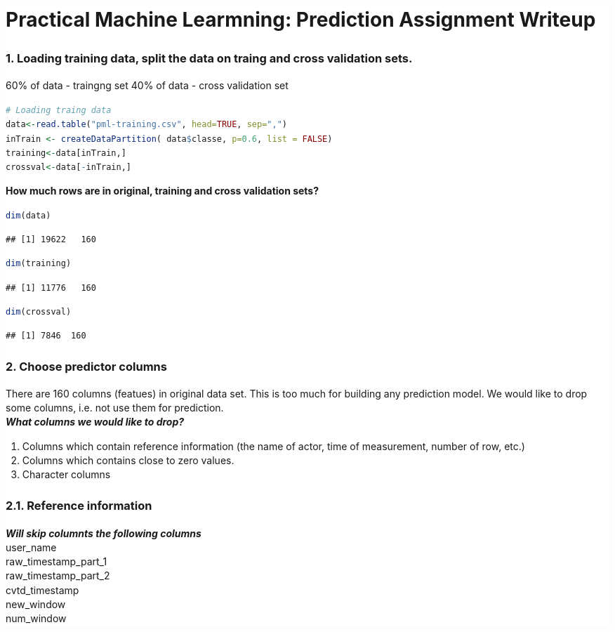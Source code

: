 # Practical Machine Learmning: Prediction Assignment Writeup


### 1. Loading training data, split the data on traing and cross validation sets.
60% of data - traingng set
40% of data - cross validation set

```r
# Loading traing data
data<-read.table("pml-training.csv", head=TRUE, sep=",")
inTrain <- createDataPartition( data$classe, p=0.6, list = FALSE)
training<-data[inTrain,]
crossval<-data[-inTrain,]
```
**How much rows are in original, training and cross validation sets?**

```r
dim(data)
```

```
## [1] 19622   160
```

```r
dim(training)
```

```
## [1] 11776   160
```

```r
dim(crossval)
```

```
## [1] 7846  160
```


### 2. Choose predictor columns
There are 160 columns (featues) in original data set. This is too much for building any prediction model. We would like to drop some columns, i.e. not use them for prediction.  
_**What columns we would like to drop?**_  
1. Columns which contain reference information (the name of actor, time of measurement, number of row, etc.)  
2. Columns which contains close to zero values.  
3. Character columns  

### 2.1. Reference information
_**Will skip columnts the following columns**_  
user_name  
raw_timestamp_part_1  
raw_timestamp_part_2  
cvtd_timestamp  
new_window  
num_window  
